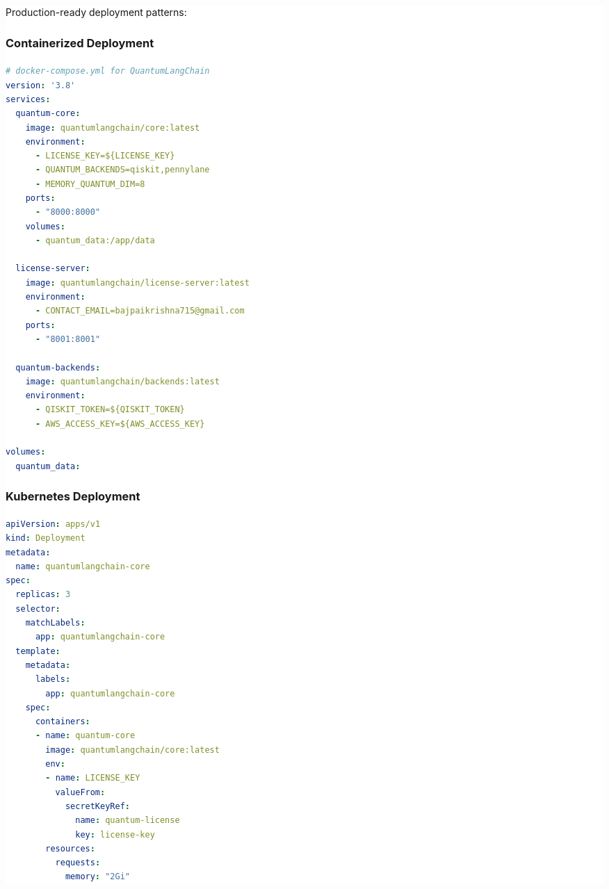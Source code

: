 Production-ready deployment patterns:

### Containerized Deployment

```yaml
# docker-compose.yml for QuantumLangChain
version: '3.8'
services:
  quantum-core:
    image: quantumlangchain/core:latest
    environment:
      - LICENSE_KEY=${LICENSE_KEY}
      - QUANTUM_BACKENDS=qiskit,pennylane
      - MEMORY_QUANTUM_DIM=8
    ports:
      - "8000:8000"
    volumes:
      - quantum_data:/app/data
    
  license-server:
    image: quantumlangchain/license-server:latest
    environment:
      - CONTACT_EMAIL=bajpaikrishna715@gmail.com
    ports:
      - "8001:8001"
    
  quantum-backends:
    image: quantumlangchain/backends:latest
    environment:
      - QISKIT_TOKEN=${QISKIT_TOKEN}
      - AWS_ACCESS_KEY=${AWS_ACCESS_KEY}
    
volumes:
  quantum_data:
```

### Kubernetes Deployment

```yaml
apiVersion: apps/v1
kind: Deployment
metadata:
  name: quantumlangchain-core
spec:
  replicas: 3
  selector:
    matchLabels:
      app: quantumlangchain-core
  template:
    metadata:
      labels:
        app: quantumlangchain-core
    spec:
      containers:
      - name: quantum-core
        image: quantumlangchain/core:latest
        env:
        - name: LICENSE_KEY
          valueFrom:
            secretKeyRef:
              name: quantum-license
              key: license-key
        resources:
          requests:
            memory: "2Gi"
```